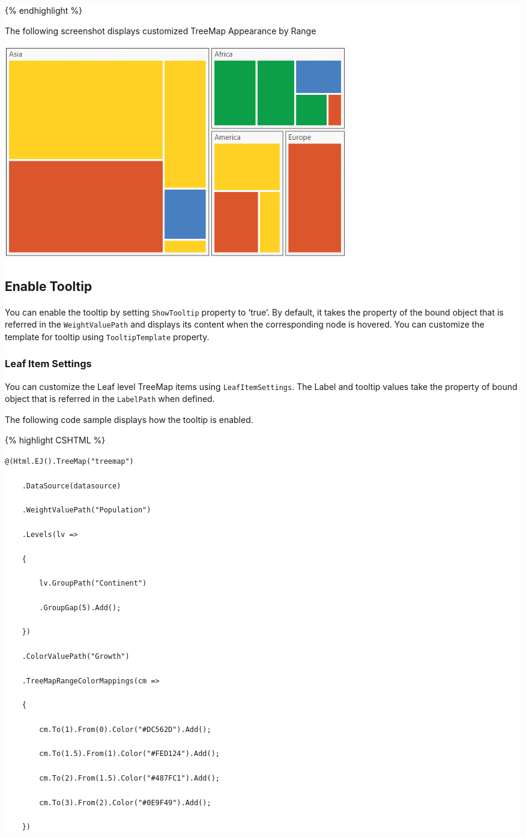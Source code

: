 {% endhighlight %}



The following screenshot displays customized TreeMap Appearance by Range

![](Getting-Started_images/Getting-Started_img4.png)

## Enable Tooltip

You can enable the tooltip by setting `ShowTooltip` property to ‘true’. By default, it takes the property of the bound object that is referred in the `WeightValuePath` and displays its content when the corresponding node is hovered. You can customize the template for tooltip using `TooltipTemplate` property.

### Leaf Item Settings

You can customize the Leaf level TreeMap items using `LeafItemSettings`. The Label and tooltip values take the property of bound object that is referred in the `LabelPath` when defined.

The following code sample displays how the tooltip is enabled.

{% highlight CSHTML %}

	@(Html.EJ().TreeMap("treemap")

		.DataSource(datasource)

		.WeightValuePath("Population")                             

		.Levels(lv =>

		{

			lv.GroupPath("Continent")

			.GroupGap(5).Add();                            

		})   

		.ColorValuePath("Growth")

		.TreeMapRangeColorMappings(cm => 

		{
  			
			cm.To(1).From(0).Color("#DC562D").Add();
  	
	  		cm.To(1.5).From(1).Color("#FED124").Add();  
  		
		  	cm.To(2).From(1.5).Color("#487FC1").Add();
  	
	  		cm.To(3).From(2).Color("#0E9F49").Add();

		})
